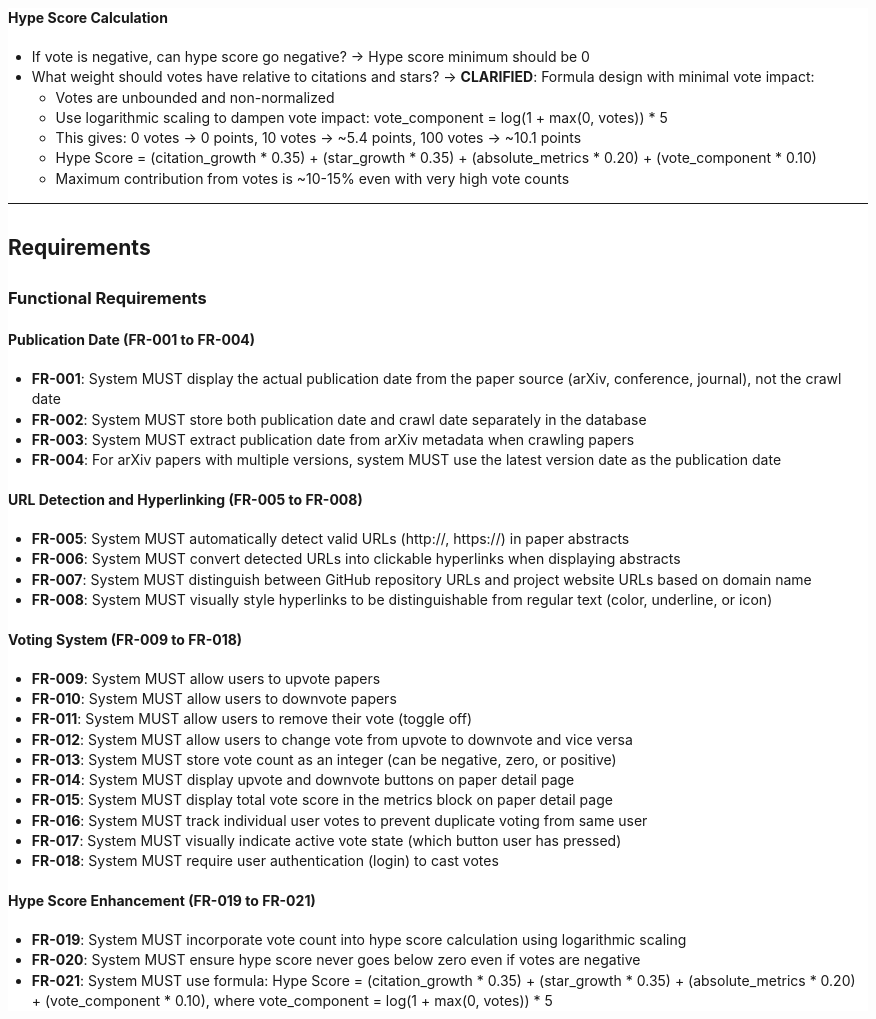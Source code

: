 #### Hype Score Calculation
- If vote is negative, can hype score go negative?
  → Hype score minimum should be 0
- What weight should votes have relative to citations and stars?
  → **CLARIFIED**: Formula design with minimal vote impact:
    - Votes are unbounded and non-normalized
    - Use logarithmic scaling to dampen vote impact: vote_component = log(1 + max(0, votes)) * 5
    - This gives: 0 votes → 0 points, 10 votes → ~5.4 points, 100 votes → ~10.1 points
    - Hype Score = (citation_growth * 0.35) + (star_growth * 0.35) + (absolute_metrics * 0.20) + (vote_component * 0.10)
    - Maximum contribution from votes is ~10-15% even with very high vote counts

---

## Requirements

### Functional Requirements

#### Publication Date (FR-001 to FR-004)
- **FR-001**: System MUST display the actual publication date from the paper source (arXiv, conference, journal), not the crawl date
- **FR-002**: System MUST store both publication date and crawl date separately in the database
- **FR-003**: System MUST extract publication date from arXiv metadata when crawling papers
- **FR-004**: For arXiv papers with multiple versions, system MUST use the latest version date as the publication date

#### URL Detection and Hyperlinking (FR-005 to FR-008)
- **FR-005**: System MUST automatically detect valid URLs (http://, https://) in paper abstracts
- **FR-006**: System MUST convert detected URLs into clickable hyperlinks when displaying abstracts
- **FR-007**: System MUST distinguish between GitHub repository URLs and project website URLs based on domain name
- **FR-008**: System MUST visually style hyperlinks to be distinguishable from regular text (color, underline, or icon)

#### Voting System (FR-009 to FR-018)
- **FR-009**: System MUST allow users to upvote papers
- **FR-010**: System MUST allow users to downvote papers
- **FR-011**: System MUST allow users to remove their vote (toggle off)
- **FR-012**: System MUST allow users to change vote from upvote to downvote and vice versa
- **FR-013**: System MUST store vote count as an integer (can be negative, zero, or positive)
- **FR-014**: System MUST display upvote and downvote buttons on paper detail page
- **FR-015**: System MUST display total vote score in the metrics block on paper detail page
- **FR-016**: System MUST track individual user votes to prevent duplicate voting from same user
- **FR-017**: System MUST visually indicate active vote state (which button user has pressed)
- **FR-018**: System MUST require user authentication (login) to cast votes

#### Hype Score Enhancement (FR-019 to FR-021)
- **FR-019**: System MUST incorporate vote count into hype score calculation using logarithmic scaling
- **FR-020**: System MUST ensure hype score never goes below zero even if votes are negative
- **FR-021**: System MUST use formula: Hype Score = (citation_growth * 0.35) + (star_growth * 0.35) + (absolute_metrics * 0.20) + (vote_component * 0.10), where vote_component = log(1 + max(0, votes)) * 5
